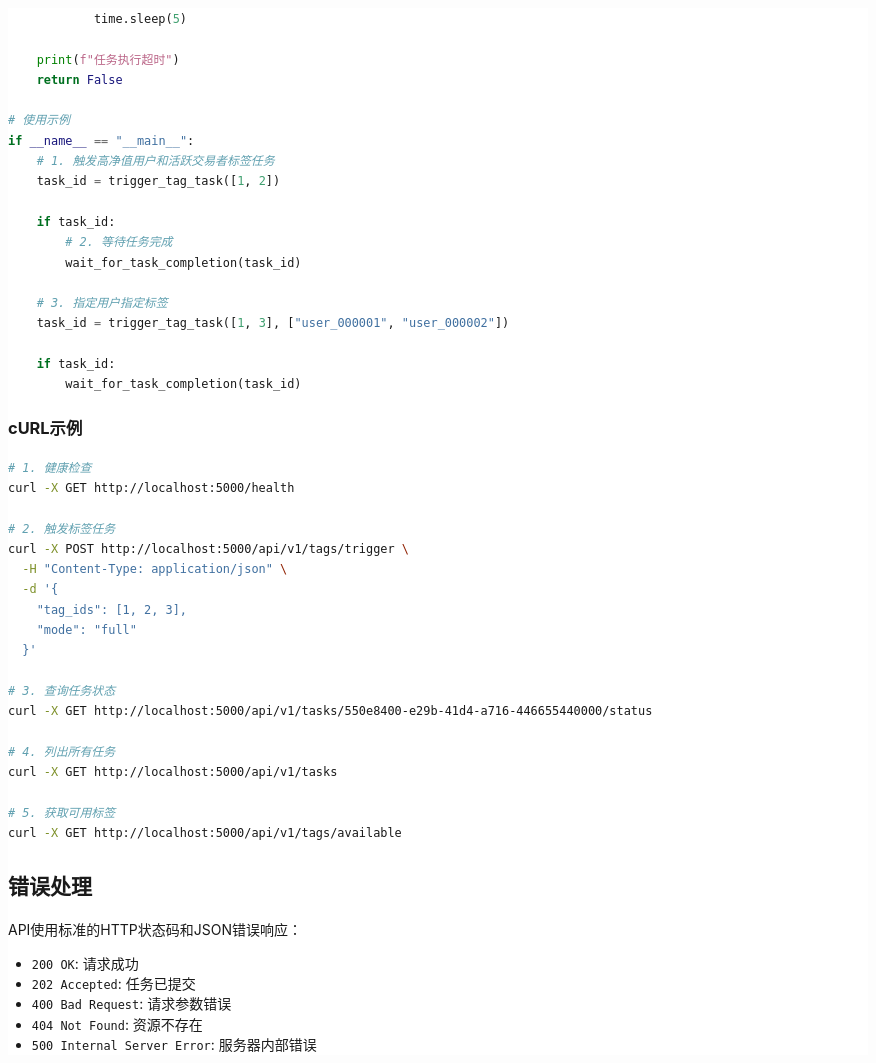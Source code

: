 ```python
            time.sleep(5)
    
    print(f"任务执行超时")
    return False

# 使用示例
if __name__ == "__main__":
    # 1. 触发高净值用户和活跃交易者标签任务
    task_id = trigger_tag_task([1, 2])
    
    if task_id:
        # 2. 等待任务完成
        wait_for_task_completion(task_id)
    
    # 3. 指定用户指定标签
    task_id = trigger_tag_task([1, 3], ["user_000001", "user_000002"])
    
    if task_id:
        wait_for_task_completion(task_id)
```

### cURL示例

```bash
# 1. 健康检查
curl -X GET http://localhost:5000/health

# 2. 触发标签任务
curl -X POST http://localhost:5000/api/v1/tags/trigger \
  -H "Content-Type: application/json" \
  -d '{
    "tag_ids": [1, 2, 3],
    "mode": "full"
  }'

# 3. 查询任务状态
curl -X GET http://localhost:5000/api/v1/tasks/550e8400-e29b-41d4-a716-446655440000/status

# 4. 列出所有任务
curl -X GET http://localhost:5000/api/v1/tasks

# 5. 获取可用标签
curl -X GET http://localhost:5000/api/v1/tags/available
```

## 错误处理

API使用标准的HTTP状态码和JSON错误响应：

- `200 OK`: 请求成功
- `202 Accepted`: 任务已提交
- `400 Bad Request`: 请求参数错误
- `404 Not Found`: 资源不存在
- `500 Internal Server Error`: 服务器内部错误
